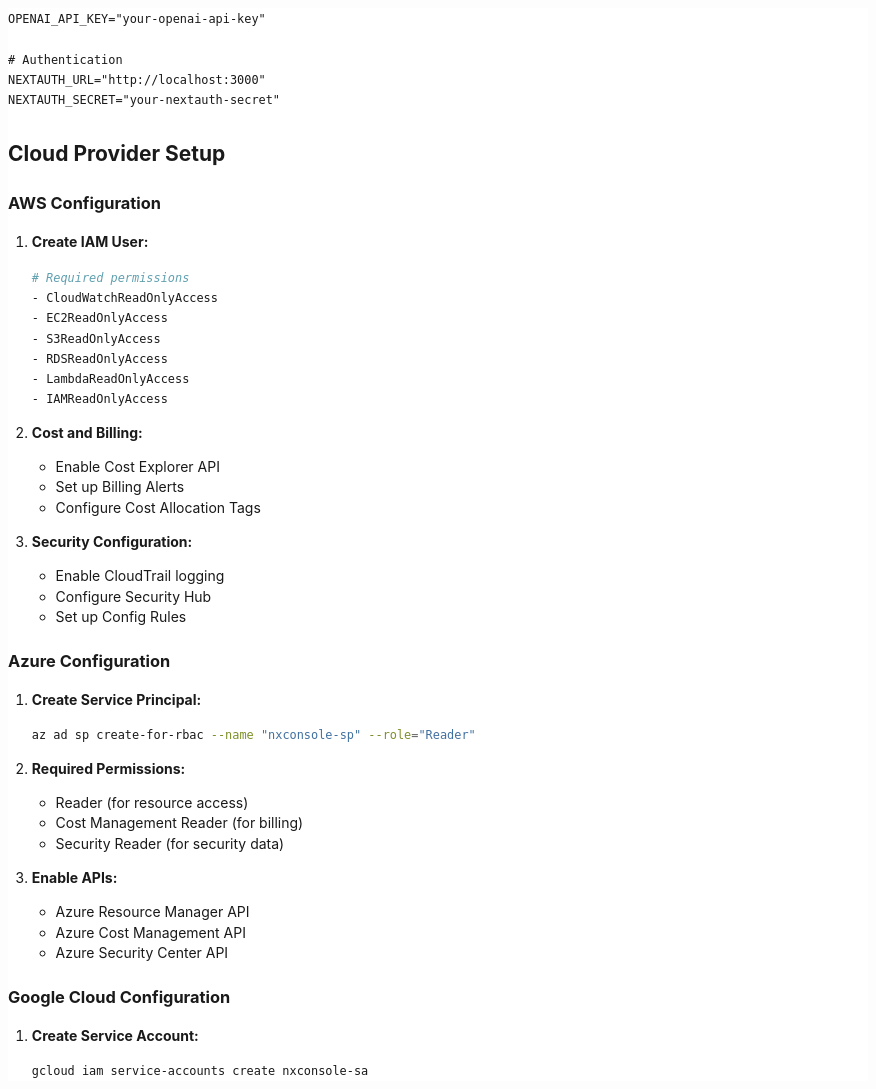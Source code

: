 ```env
OPENAI_API_KEY="your-openai-api-key"

# Authentication
NEXTAUTH_URL="http://localhost:3000"
NEXTAUTH_SECRET="your-nextauth-secret"
```

## Cloud Provider Setup

### AWS Configuration

1. **Create IAM User:**
   ```bash
   # Required permissions
   - CloudWatchReadOnlyAccess
   - EC2ReadOnlyAccess
   - S3ReadOnlyAccess
   - RDSReadOnlyAccess
   - LambdaReadOnlyAccess
   - IAMReadOnlyAccess
   ```

2. **Cost and Billing:**
   - Enable Cost Explorer API
   - Set up Billing Alerts
   - Configure Cost Allocation Tags

3. **Security Configuration:**
   - Enable CloudTrail logging
   - Configure Security Hub
   - Set up Config Rules

### Azure Configuration

1. **Create Service Principal:**
   ```bash
   az ad sp create-for-rbac --name "nxconsole-sp" --role="Reader"
   ```

2. **Required Permissions:**
   - Reader (for resource access)
   - Cost Management Reader (for billing)
   - Security Reader (for security data)

3. **Enable APIs:**
   - Azure Resource Manager API
   - Azure Cost Management API
   - Azure Security Center API

### Google Cloud Configuration

1. **Create Service Account:**
   ```bash
   gcloud iam service-accounts create nxconsole-sa
   ```
